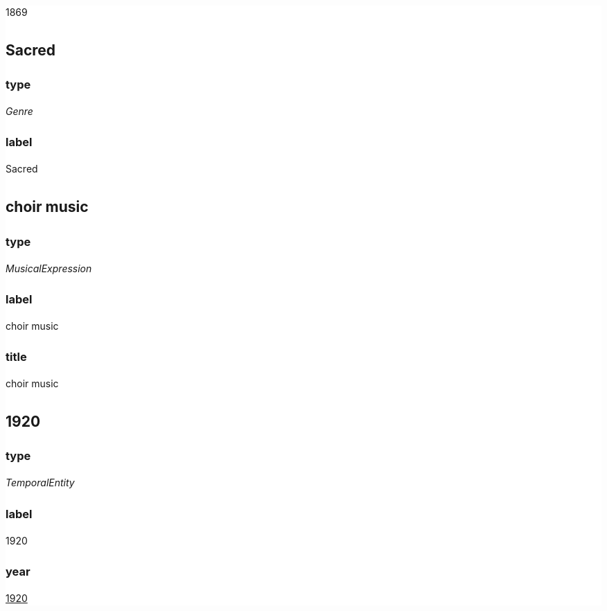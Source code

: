 
1869

## Sacred

### type


*Genre*

### label


Sacred

## choir music

### type


*MusicalExpression*

### label


choir music

### title


choir music

## 1920

### type


*TemporalEntity*

### label


1920

### year


[1920](#1920)